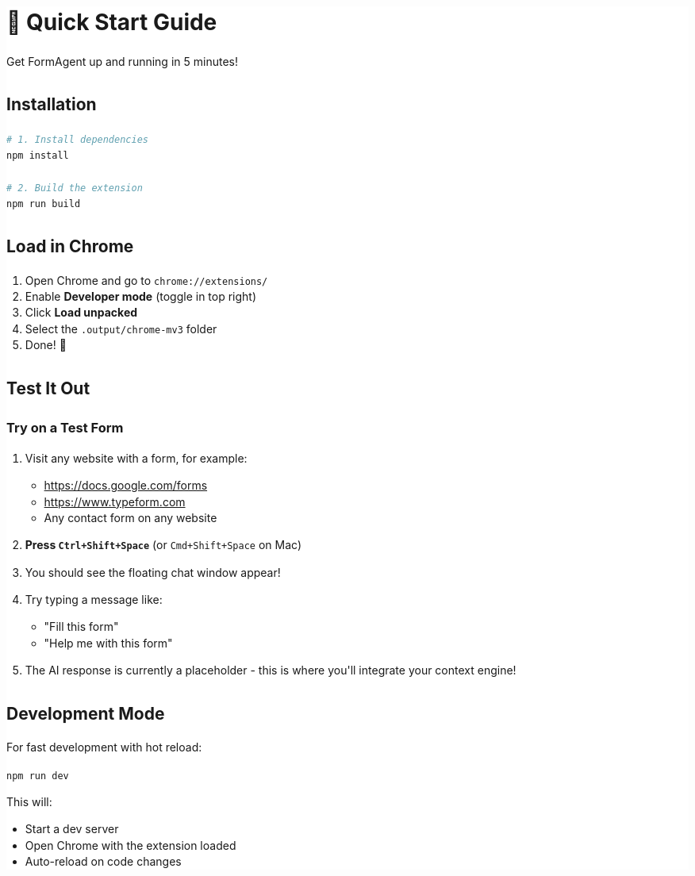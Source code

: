# 🚀 Quick Start Guide

Get FormAgent up and running in 5 minutes!

## Installation

```bash
# 1. Install dependencies
npm install

# 2. Build the extension
npm run build
```

## Load in Chrome

1. Open Chrome and go to `chrome://extensions/`
2. Enable **Developer mode** (toggle in top right)
3. Click **Load unpacked**
4. Select the `.output/chrome-mv3` folder
5. Done! 🎉

## Test It Out

### Try on a Test Form

1. Visit any website with a form, for example:
   - https://docs.google.com/forms
   - https://www.typeform.com
   - Any contact form on any website

2. **Press `Ctrl+Shift+Space`** (or `Cmd+Shift+Space` on Mac)

3. You should see the floating chat window appear!

4. Try typing a message like:
   - "Fill this form"
   - "Help me with this form"

5. The AI response is currently a placeholder - this is where you'll integrate your context engine!

## Development Mode

For fast development with hot reload:

```bash
npm run dev
```

This will:
- Start a dev server
- Open Chrome with the extension loaded
- Auto-reload on code changes
